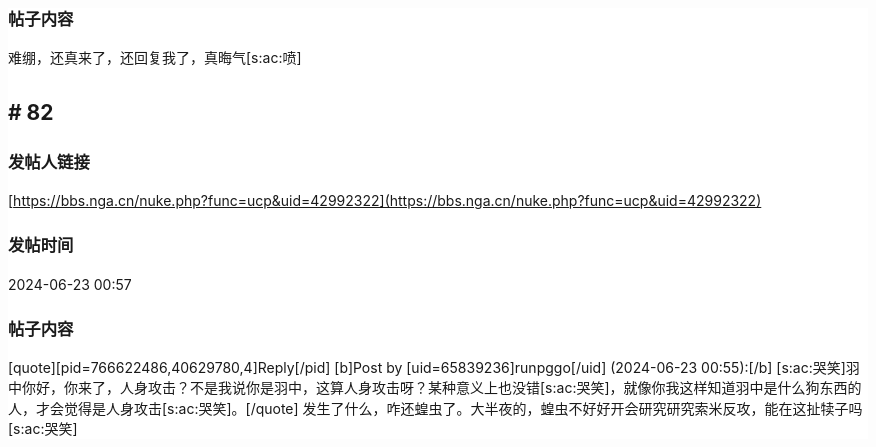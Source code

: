 ### 帖子内容
难绷，还真来了，还回复我了，真晦气[s:ac:喷]
## \# 82
### 发帖人链接
[https://bbs.nga.cn/nuke.php?func=ucp&uid=42992322](https://bbs.nga.cn/nuke.php?func=ucp&uid=42992322)
### 发帖时间
2024-06-23 00:57
### 帖子内容
[quote][pid=766622486,40629780,4]Reply[/pid] [b]Post by [uid=65839236]runpggo[/uid] (2024-06-23 00:55):[/b]
[s:ac:哭笑]羽中你好，你来了，人身攻击？不是我说你是羽中，这算人身攻击呀？某种意义上也没错[s:ac:哭笑]，就像你我这样知道羽中是什么狗东西的人，才会觉得是人身攻击[s:ac:哭笑]。[/quote]
发生了什么，咋还蝗虫了。大半夜的，蝗虫不好好开会研究研究索米反攻，能在这扯犊子吗[s:ac:哭笑]

